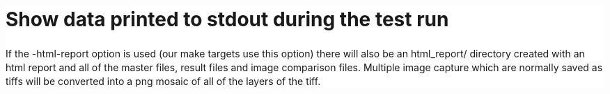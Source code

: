 # Show data printed to stdout during the test run

If the -html-report option is used (our make targets use this option) there will also be an html_report/ directory created with an html report and all of the master files, result files and image comparison files.   Multiple image capture which are normally saved as tiffs will be converted into a png mosaic of all of the layers of the tiff.</code></pre></td>
</tr>
</tbody>
</table>
